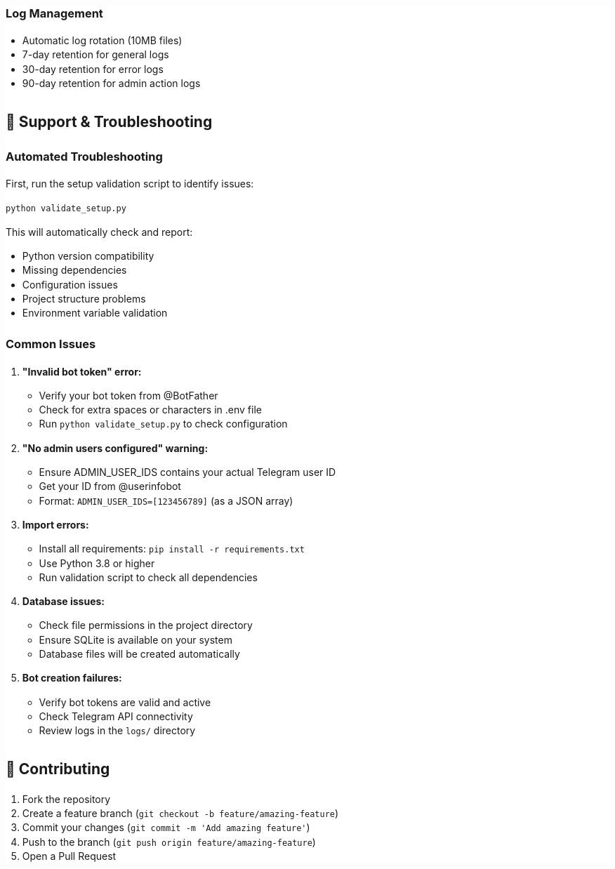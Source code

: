 ### Log Management
- Automatic log rotation (10MB files)
- 7-day retention for general logs
- 30-day retention for error logs
- 90-day retention for admin action logs

## 💬 Support & Troubleshooting

### Automated Troubleshooting

First, run the setup validation script to identify issues:

```bash
python validate_setup.py
```

This will automatically check and report:
- Python version compatibility
- Missing dependencies
- Configuration issues
- Project structure problems
- Environment variable validation

### Common Issues

1. **"Invalid bot token" error:**
   - Verify your bot token from @BotFather
   - Check for extra spaces or characters in .env file
   - Run `python validate_setup.py` to check configuration

2. **"No admin users configured" warning:**
   - Ensure ADMIN_USER_IDS contains your actual Telegram user ID
   - Get your ID from @userinfobot
   - Format: `ADMIN_USER_IDS=[123456789]` (as a JSON array)

3. **Import errors:**
   - Install all requirements: `pip install -r requirements.txt`
   - Use Python 3.8 or higher
   - Run validation script to check all dependencies

4. **Database issues:**
   - Check file permissions in the project directory
   - Ensure SQLite is available on your system
   - Database files will be created automatically

5. **Bot creation failures:**
   - Verify bot tokens are valid and active
   - Check Telegram API connectivity
   - Review logs in the `logs/` directory

## 🤝 Contributing

1. Fork the repository
2. Create a feature branch (`git checkout -b feature/amazing-feature`)
3. Commit your changes (`git commit -m 'Add amazing feature'`)
4. Push to the branch (`git push origin feature/amazing-feature`)
5. Open a Pull Request
